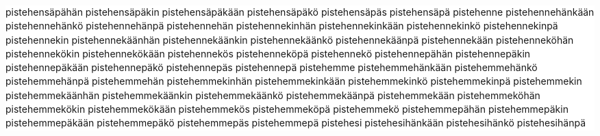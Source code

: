 pistehensäpähän
pistehensäpäkin
pistehensäpäkään
pistehensäpäkö
pistehensäpäs
pistehensäpä
pistehenne
pistehennehänkään
pistehennehänkö
pistehennehänpä
pistehennehän
pistehennekinhän
pistehennekinkään
pistehennekinkö
pistehennekinpä
pistehennekin
pistehennekäänhän
pistehennekäänkin
pistehennekäänkö
pistehennekäänpä
pistehennekään
pistehenneköhän
pistehennekökin
pistehennekökään
pistehennekös
pistehenneköpä
pistehennekö
pistehennepähän
pistehennepäkin
pistehennepäkään
pistehennepäkö
pistehennepäs
pistehennepä
pistehemme
pistehemmehänkään
pistehemmehänkö
pistehemmehänpä
pistehemmehän
pistehemmekinhän
pistehemmekinkään
pistehemmekinkö
pistehemmekinpä
pistehemmekin
pistehemmekäänhän
pistehemmekäänkin
pistehemmekäänkö
pistehemmekäänpä
pistehemmekään
pistehemmeköhän
pistehemmekökin
pistehemmekökään
pistehemmekös
pistehemmeköpä
pistehemmekö
pistehemmepähän
pistehemmepäkin
pistehemmepäkään
pistehemmepäkö
pistehemmepäs
pistehemmepä
pistehesi
pistehesihänkään
pistehesihänkö
pistehesihänpä